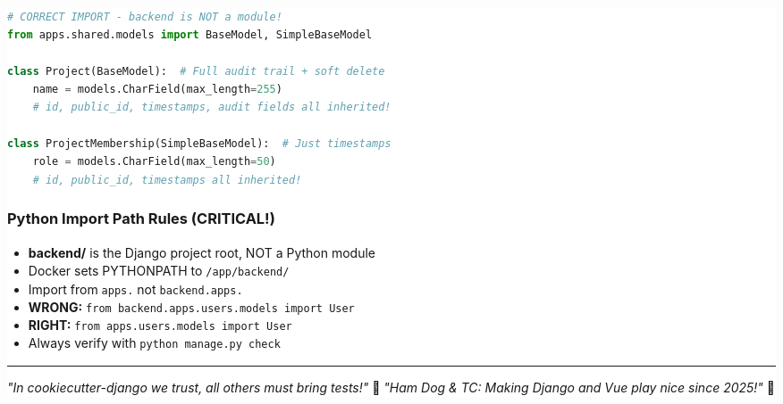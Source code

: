 ```python
# CORRECT IMPORT - backend is NOT a module!
from apps.shared.models import BaseModel, SimpleBaseModel

class Project(BaseModel):  # Full audit trail + soft delete
    name = models.CharField(max_length=255)
    # id, public_id, timestamps, audit fields all inherited!

class ProjectMembership(SimpleBaseModel):  # Just timestamps
    role = models.CharField(max_length=50)
    # id, public_id, timestamps all inherited!
```

### Python Import Path Rules (CRITICAL!)

- **backend/** is the Django project root, NOT a Python module
- Docker sets PYTHONPATH to `/app/backend/`
- Import from `apps.` not `backend.apps.`
- **WRONG:** `from backend.apps.users.models import User`
- **RIGHT:** `from apps.users.models import User`
- Always verify with `python manage.py check`

---

_"In cookiecutter-django we trust, all others must bring tests!"_ 🍪
_"Ham Dog & TC: Making Django and Vue play nice since 2025!"_ 🚀
